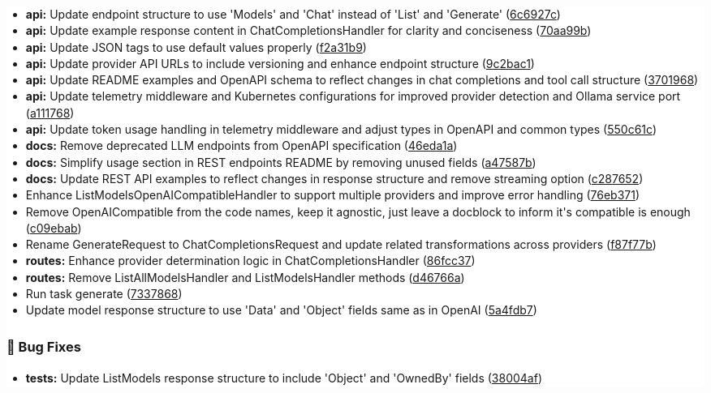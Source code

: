 * **api:** Update endpoint structure to use 'Models' and 'Chat' instead of 'List' and 'Generate' ([6c6927c](https://github.com/inference-gateway/inference-gateway/commit/6c6927c7f348016a0d065da476b64035e65dff87))
* **api:** Update example response content in ChatCompletionsHandler for clarity and conciseness ([70aa99b](https://github.com/inference-gateway/inference-gateway/commit/70aa99ba5c5e91a29186cec8a98afb04914f8c84))
* **api:** Update JSON tags to use default values properly ([f2a31b9](https://github.com/inference-gateway/inference-gateway/commit/f2a31b94fd7e8aea335bb152cc6f202902386ddc))
* **api:** Update provider API URLs to include versioning and enhance endpoint structure ([9c2bac1](https://github.com/inference-gateway/inference-gateway/commit/9c2bac1a9441d1af2f7ab19c106197f7df46d111))
* **api:** Update README examples and OpenAPI schema to reflect changes in chat completions and tool call structure ([3701968](https://github.com/inference-gateway/inference-gateway/commit/37019683518f602ede5463844954825d9b47af2b))
* **api:** Update telemetry middleware and Kubernetes configurations for improved provider detection and Ollama service port ([a111768](https://github.com/inference-gateway/inference-gateway/commit/a11176839c4bb19fab7379956225ef11a96d0323))
* **api:** Update token usage handling in telemetry middleware and adjust types in OpenAPI and common types ([550c61c](https://github.com/inference-gateway/inference-gateway/commit/550c61c8e7aa42732641e9610d5a7e38ec2d16ac))
* **docs:** Remove deprecated LLM endpoints from OpenAPI specification ([46eda1a](https://github.com/inference-gateway/inference-gateway/commit/46eda1a5f1853ef613e521de4ff830f3b974a469))
* **docs:** Simplify usage section in REST endpoints README by removing unused fields ([a47587b](https://github.com/inference-gateway/inference-gateway/commit/a47587bd4a0023efa9e27310f467c8259ec195be))
* **docs:** Update REST API examples to reflect changes in response structure and remove streaming option ([c287652](https://github.com/inference-gateway/inference-gateway/commit/c287652dce04c85c7b8f1d364ff31ae6968c7240))
* Enhance ListModelsOpenAICompatibleHandler to support multiple providers and improve error handling ([76eb371](https://github.com/inference-gateway/inference-gateway/commit/76eb3716b5193711724f182dee869c42652614e4))
* Remove OpenAICompatible from the code names, keep it agnostic, just leave a docblock to inform it's compatible is enough ([c09ebab](https://github.com/inference-gateway/inference-gateway/commit/c09ebab3102d8dc44547c3dbb77508474202a98a))
* Rename GenerateRequest to ChatCompletionsRequest and update related transformations across providers ([f87f77b](https://github.com/inference-gateway/inference-gateway/commit/f87f77b90e157ccf760c3fb86b0265fd514905e0))
* **routes:** Enhance provider determination logic in ChatCompletionsHandler ([86fcc37](https://github.com/inference-gateway/inference-gateway/commit/86fcc373288a45cf0625433e0bc4d450127ba104))
* **routes:** Remove ListAllModelsHandler and ListModelsHandler methods ([d46766a](https://github.com/inference-gateway/inference-gateway/commit/d46766a092e2c6f1e91f2f092691b8f056e7ee83))
* Run task generate ([7337868](https://github.com/inference-gateway/inference-gateway/commit/73378687a66679668117608d41efd03964a446fc))
* Update model response structure to use 'Data' and 'Object' fields same as in OpenAI ([5a4fdb7](https://github.com/inference-gateway/inference-gateway/commit/5a4fdb78599ec4c56aa33cc0a011228e5c32c1bc))

### 🐛 Bug Fixes

* **tests:** Update ListModels response structure to include 'Object' and 'OwnedBy' fields ([38004af](https://github.com/inference-gateway/inference-gateway/commit/38004afbb4eb3a76af41ed5ce9dc0111410c3757))
